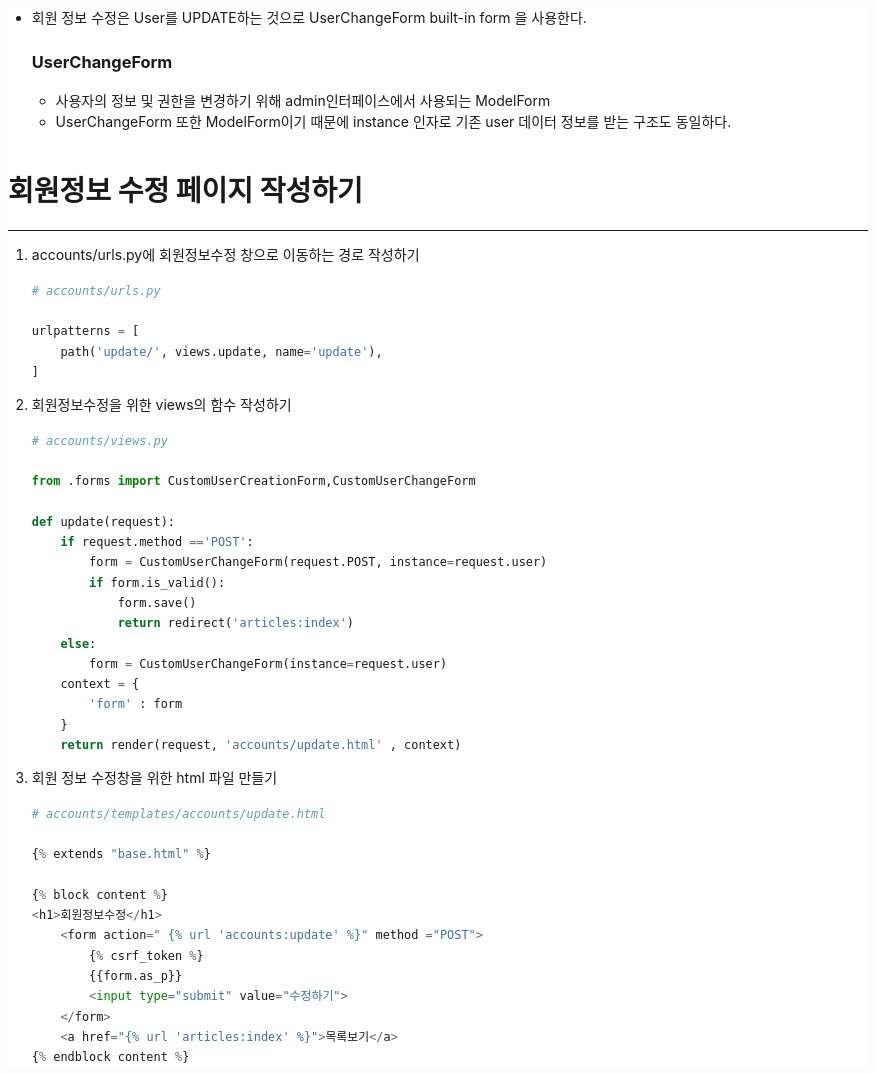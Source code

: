 
- 회원 정보 수정은 User를 UPDATE하는 것으로 UserChangeForm built-in form 을 사용한다.
    
    ### UserChangeForm
    
    - 사용자의 정보 및 권한을 변경하기 위해 admin인터페이스에서 사용되는 ModelForm
    - UserChangeForm 또한 ModelForm이기 때문에 instance 인자로 기존 user 데이터 정보를 받는 구조도 동일하다.

# 회원정보 수정 페이지 작성하기

---

1. accounts/urls.py에 회원정보수정 창으로 이동하는 경로 작성하기 
    
    ```python
    # accounts/urls.py
    
    urlpatterns = [
        path('update/', views.update, name='update'),
    ]
    ```
    
2. 회원정보수정을 위한 views의 함수 작성하기
    
    ```python
    # accounts/views.py
    
    from .forms import CustomUserCreationForm,CustomUserChangeForm
    
    def update(request):
        if request.method =='POST':
            form = CustomUserChangeForm(request.POST, instance=request.user)
            if form.is_valid():
                form.save()
                return redirect('articles:index')
        else:
            form = CustomUserChangeForm(instance=request.user)
        context = {
            'form' : form
        }
        return render(request, 'accounts/update.html' , context)
    ```
    
3. 회원 정보 수정창을 위한 html 파일 만들기
    
    ```python
    # accounts/templates/accounts/update.html
    
    {% extends "base.html" %}
    
    {% block content %}
    <h1>회원정보수정</h1>
        <form action=" {% url 'accounts:update' %}" method ="POST">
            {% csrf_token %}
            {{form.as_p}}
            <input type="submit" value="수정하기">
        </form>
        <a href="{% url 'articles:index' %}">목록보기</a>
    {% endblock content %}
    ```
    